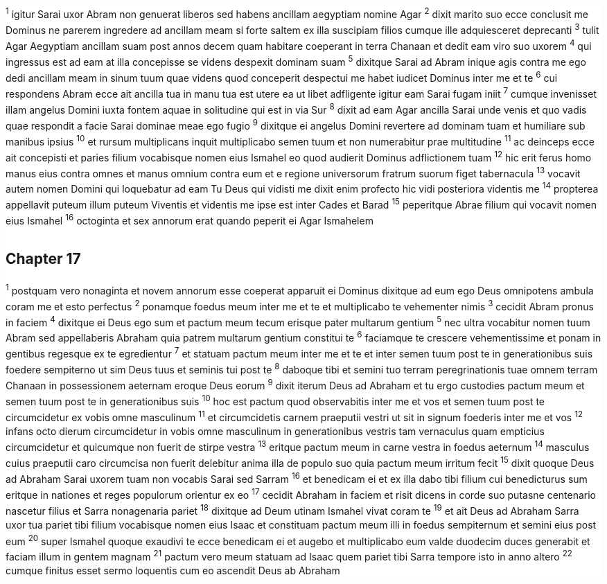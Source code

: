<sup>1</sup> igitur Sarai uxor Abram non genuerat liberos sed habens ancillam aegyptiam nomine Agar
<sup>2</sup> dixit marito suo ecce conclusit me Dominus ne parerem ingredere ad ancillam meam si forte saltem ex illa suscipiam filios cumque ille adquiesceret deprecanti
<sup>3</sup> tulit Agar Aegyptiam ancillam suam post annos decem quam habitare coeperant in terra Chanaan et dedit eam viro suo uxorem
<sup>4</sup> qui ingressus est ad eam at illa concepisse se videns despexit dominam suam
<sup>5</sup> dixitque Sarai ad Abram inique agis contra me ego dedi ancillam meam in sinum tuum quae videns quod conceperit despectui me habet iudicet Dominus inter me et te
<sup>6</sup> cui respondens Abram ecce ait ancilla tua in manu tua est utere ea ut libet adfligente igitur eam Sarai fugam iniit
<sup>7</sup> cumque invenisset illam angelus Domini iuxta fontem aquae in solitudine qui est in via Sur
<sup>8</sup> dixit ad eam Agar ancilla Sarai unde venis et quo vadis quae respondit a facie Sarai dominae meae ego fugio
<sup>9</sup> dixitque ei angelus Domini revertere ad dominam tuam et humiliare sub manibus ipsius
<sup>10</sup> et rursum multiplicans inquit multiplicabo semen tuum et non numerabitur prae multitudine
<sup>11</sup> ac deinceps ecce ait concepisti et paries filium vocabisque nomen eius Ismahel eo quod audierit Dominus adflictionem tuam
<sup>12</sup> hic erit ferus homo manus eius contra omnes et manus omnium contra eum et e regione universorum fratrum suorum figet tabernacula
<sup>13</sup> vocavit autem nomen Domini qui loquebatur ad eam Tu Deus qui vidisti me dixit enim profecto hic vidi posteriora videntis me
<sup>14</sup> propterea appellavit puteum illum puteum Viventis et videntis me ipse est inter Cades et Barad
<sup>15</sup> peperitque Abrae filium qui vocavit nomen eius Ismahel
<sup>16</sup> octoginta et sex annorum erat quando peperit ei Agar Ismahelem
## Chapter 17

<sup>1</sup> postquam vero nonaginta et novem annorum esse coeperat apparuit ei Dominus dixitque ad eum ego Deus omnipotens ambula coram me et esto perfectus
<sup>2</sup> ponamque foedus meum inter me et te et multiplicabo te vehementer nimis
<sup>3</sup> cecidit Abram pronus in faciem
<sup>4</sup> dixitque ei Deus ego sum et pactum meum tecum erisque pater multarum gentium
<sup>5</sup> nec ultra vocabitur nomen tuum Abram sed appellaberis Abraham quia patrem multarum gentium constitui te
<sup>6</sup> faciamque te crescere vehementissime et ponam in gentibus regesque ex te egredientur
<sup>7</sup> et statuam pactum meum inter me et te et inter semen tuum post te in generationibus suis foedere sempiterno ut sim Deus tuus et seminis tui post te
<sup>8</sup> daboque tibi et semini tuo terram peregrinationis tuae omnem terram Chanaan in possessionem aeternam eroque Deus eorum
<sup>9</sup> dixit iterum Deus ad Abraham et tu ergo custodies pactum meum et semen tuum post te in generationibus suis
<sup>10</sup> hoc est pactum quod observabitis inter me et vos et semen tuum post te circumcidetur ex vobis omne masculinum
<sup>11</sup> et circumcidetis carnem praeputii vestri ut sit in signum foederis inter me et vos
<sup>12</sup> infans octo dierum circumcidetur in vobis omne masculinum in generationibus vestris tam vernaculus quam empticius circumcidetur et quicumque non fuerit de stirpe vestra
<sup>13</sup> eritque pactum meum in carne vestra in foedus aeternum
<sup>14</sup> masculus cuius praeputii caro circumcisa non fuerit delebitur anima illa de populo suo quia pactum meum irritum fecit
<sup>15</sup> dixit quoque Deus ad Abraham Sarai uxorem tuam non vocabis Sarai sed Sarram
<sup>16</sup> et benedicam ei et ex illa dabo tibi filium cui benedicturus sum eritque in nationes et reges populorum orientur ex eo
<sup>17</sup> cecidit Abraham in faciem et risit dicens in corde suo putasne centenario nascetur filius et Sarra nonagenaria pariet
<sup>18</sup> dixitque ad Deum utinam Ismahel vivat coram te
<sup>19</sup> et ait Deus ad Abraham Sarra uxor tua pariet tibi filium vocabisque nomen eius Isaac et constituam pactum meum illi in foedus sempiternum et semini eius post eum
<sup>20</sup> super Ismahel quoque exaudivi te ecce benedicam ei et augebo et multiplicabo eum valde duodecim duces generabit et faciam illum in gentem magnam
<sup>21</sup> pactum vero meum statuam ad Isaac quem pariet tibi Sarra tempore isto in anno altero
<sup>22</sup> cumque finitus esset sermo loquentis cum eo ascendit Deus ab Abraham